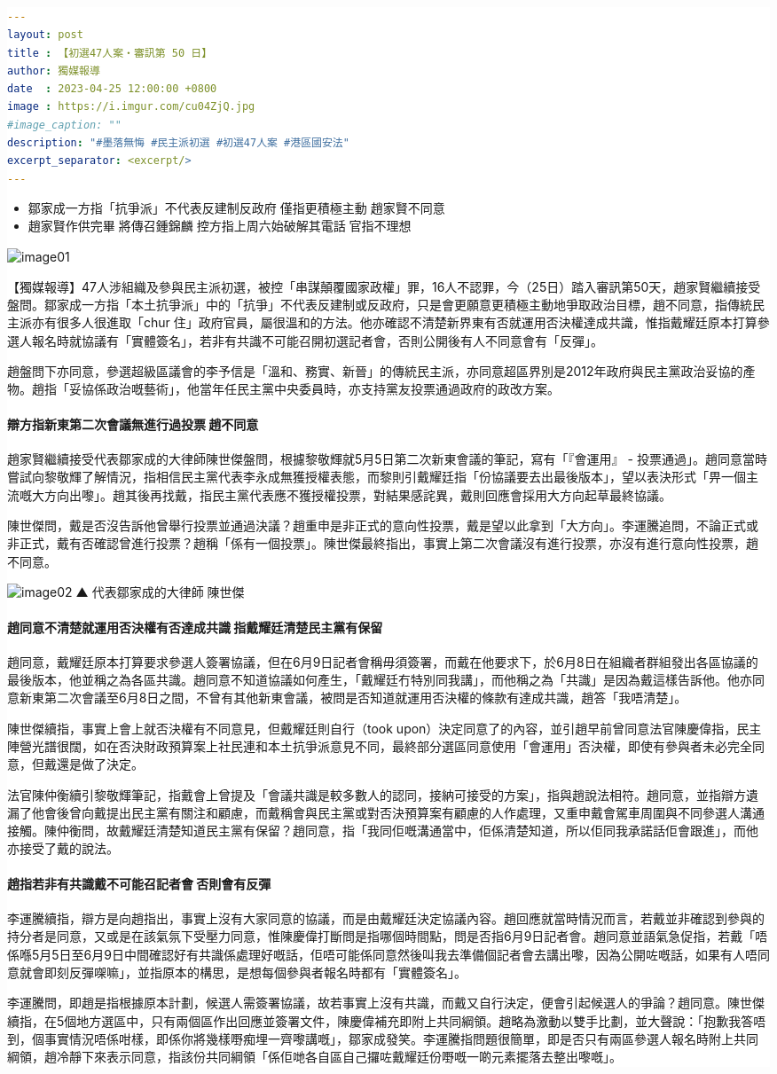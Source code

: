 ```yaml
---
layout: post
title : 【初選47人案・審訊第 50 日】
author: 獨媒報導
date  : 2023-04-25 12:00:00 +0800
image : https://i.imgur.com/cu04ZjQ.jpg
#image_caption: ""
description: "#墨落無悔 #民主派初選 #初選47人案 #港區國安法"
excerpt_separator: <excerpt/>
---
```


- 鄒家成一方指「抗爭派」不代表反建制反政府 僅指更積極主動 趙家賢不同意
- 趙家賢作供完畢 將傳召鍾錦麟 控方指上周六始破解其電話 官指不理想

<excerpt/>

![image01](https://i.imgur.com/qgyvLtN.png)

【獨媒報導】47人涉組織及參與民主派初選，被控「串謀顛覆國家政權」罪，16人不認罪，今（25日）踏入審訊第50天，趙家賢繼續接受盤問。鄒家成一方指「本土抗爭派」中的「抗爭」不代表反建制或反政府，只是會更願意更積極主動地爭取政治目標，趙不同意，指傳統民主派亦有很多人很進取「chur 住」政府官員，屬很溫和的方法。他亦確認不清楚新界東有否就運用否決權達成共識，惟指戴耀廷原本打算參選人報名時就協議有「實體簽名」，若非有共識不可能召開初選記者會，否則公開後有人不同意會有「反彈」。

趙盤問下亦同意，參選超級區議會的李予信是「溫和、務實、新晉」的傳統民主派，亦同意超區界別是2012年政府與民主黨政治妥協的產物。趙指「妥協係政治嘅藝術」，他當年任民主黨中央委員時，亦支持黨友投票通過政府的政改方案。

#### 辯方指新東第二次會議無進行過投票 趙不同意

趙家賢繼續接受代表鄒家成的大律師陳世傑盤問，根攄黎敬輝就5月5日第二次新東會議的筆記，寫有「『會運用』 - 投票通過」。趙同意當時嘗試向黎敬輝了解情況，指相信民主黨代表李永成無獲授權表態，而黎則引戴耀廷指「份協議要去出最後版本」，望以表決形式「畀一個主流嘅大方向出嚟」。趙其後再找戴，指民主黨代表應不獲授權投票，對結果感詫異，戴則回應會採用大方向起草最終協議。

陳世傑問，戴是否沒告訴他曾舉行投票並通過決議？趙重申是非正式的意向性投票，戴是望以此拿到「大方向」。李運騰追問，不論正式或非正式，戴有否確認曾進行投票？趙稱「係有一個投票」。陳世傑最終指出，事實上第二次會議沒有進行投票，亦沒有進行意向性投票，趙不同意。

![image02](https://i.imgur.com/DFQDLcu.png)
▲ 代表鄒家成的大律師 陳世傑

#### 趙同意不清楚就運用否決權有否達成共識 指戴耀廷清楚民主黨有保留

趙同意，戴耀廷原本打算要求參選人簽署協議，但在6月9日記者會稱毋須簽署，而戴在他要求下，於6月8日在組織者群組發出各區協議的最後版本，他並稱之為各區共識。趙同意不知道協議如何產生，「戴耀廷冇特別同我講」，而他稱之為「共識」是因為戴這樣告訴他。他亦同意新東第二次會議至6月8日之間，不曾有其他新東會議，被問是否知道就運用否決權的條款有達成共識，趙答「我唔清楚」。

陳世傑續指，事實上會上就否決權有不同意見，但戴耀廷則自行（took upon）決定同意了的內容，並引趙早前曾同意法官陳慶偉指，民主陣營光譜很闊，如在否決財政預算案上社民連和本土抗爭派意見不同，最終部分選區同意使用「會運用」否決權，即使有參與者未必完全同意，但戴還是做了決定。

法官陳仲衡續引黎敬輝筆記，指戴會上曾提及「會議共識是較多數人的認同，接納可接受的方案」，指與趙說法相符。趙同意，並指辯方遺漏了他會後曾向戴提出民主黨有關注和顧慮，而戴稱會與民主黨或對否決預算案有顧慮的人作處理，又重申戴會駕車周圍與不同參選人溝通接觸。陳仲衡問，故戴耀廷清楚知道民主黨有保留？趙同意，指「我同佢嘅溝通當中，佢係清楚知道，所以佢同我承諾話佢會跟進」，而他亦接受了戴的說法。

#### 趙指若非有共識戴不可能召記者會 否則會有反彈

李運騰續指，辯方是向趙指出，事實上沒有大家同意的協議，而是由戴耀廷決定協議內容。趙回應就當時情況而言，若戴並非確認到參與的持分者是同意，又或是在該氣氛下受壓力同意，惟陳慶偉打斷問是指哪個時間點，問是否指6月9日記者會。趙同意並語氣急促指，若戴「唔係喺5月5日至6月9日中間確認好有共識係處理好嘅話，佢唔可能係同意然後叫我去準備個記者會去講出嚟，因為公開咗嘅話，如果有人唔同意就會即刻反彈㗎嘛」，並指原本的構思，是想每個參與者報名時都有「實體簽名」。

李運騰問，即趙是指根據原本計劃，候選人需簽署協議，故若事實上沒有共識，而戴又自行決定，便會引起候選人的爭論？趙同意。陳世傑續指，在5個地方選區中，只有兩個區作出回應並簽署文件，陳慶偉補充即附上共同綱領。趙略為激動以雙手比劃，並大聲說：「抱歉我答唔到，個事實情況唔係咁樣，即係你將幾樣嘢痴埋一齊嚟講嘅」，鄒家成發笑。李運騰指問題很簡單，即是否只有兩區參選人報名時附上共同綱領，趙冷靜下來表示同意，指該份共同綱領「係佢哋各自區自己攞咗戴耀廷份嘢嘅一啲元素擺落去整出嚟嘅」。
